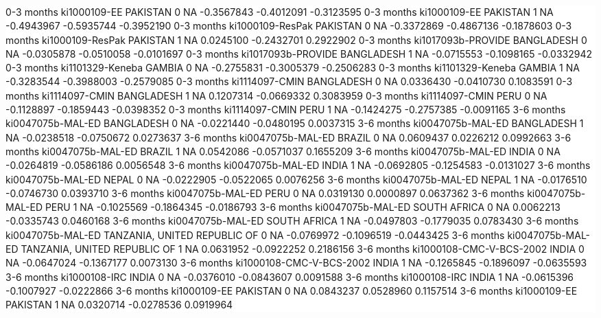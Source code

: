 0-3 months     ki1000109-EE               PAKISTAN                       0                    NA                -0.3567843   -0.4012091   -0.3123595
0-3 months     ki1000109-EE               PAKISTAN                       1                    NA                -0.4943967   -0.5935744   -0.3952190
0-3 months     ki1000109-ResPak           PAKISTAN                       0                    NA                -0.3372869   -0.4867136   -0.1878603
0-3 months     ki1000109-ResPak           PAKISTAN                       1                    NA                 0.0245100   -0.2432701    0.2922902
0-3 months     ki1017093b-PROVIDE         BANGLADESH                     0                    NA                -0.0305878   -0.0510058   -0.0101697
0-3 months     ki1017093b-PROVIDE         BANGLADESH                     1                    NA                -0.0715553   -0.1098165   -0.0332942
0-3 months     ki1101329-Keneba           GAMBIA                         0                    NA                -0.2755831   -0.3005379   -0.2506283
0-3 months     ki1101329-Keneba           GAMBIA                         1                    NA                -0.3283544   -0.3988003   -0.2579085
0-3 months     ki1114097-CMIN             BANGLADESH                     0                    NA                 0.0336430   -0.0410730    0.1083591
0-3 months     ki1114097-CMIN             BANGLADESH                     1                    NA                 0.1207314   -0.0669332    0.3083959
0-3 months     ki1114097-CMIN             PERU                           0                    NA                -0.1128897   -0.1859443   -0.0398352
0-3 months     ki1114097-CMIN             PERU                           1                    NA                -0.1424275   -0.2757385   -0.0091165
3-6 months     ki0047075b-MAL-ED          BANGLADESH                     0                    NA                -0.0221440   -0.0480195    0.0037315
3-6 months     ki0047075b-MAL-ED          BANGLADESH                     1                    NA                -0.0238518   -0.0750672    0.0273637
3-6 months     ki0047075b-MAL-ED          BRAZIL                         0                    NA                 0.0609437    0.0226212    0.0992663
3-6 months     ki0047075b-MAL-ED          BRAZIL                         1                    NA                 0.0542086   -0.0571037    0.1655209
3-6 months     ki0047075b-MAL-ED          INDIA                          0                    NA                -0.0264819   -0.0586186    0.0056548
3-6 months     ki0047075b-MAL-ED          INDIA                          1                    NA                -0.0692805   -0.1254583   -0.0131027
3-6 months     ki0047075b-MAL-ED          NEPAL                          0                    NA                -0.0222905   -0.0522065    0.0076256
3-6 months     ki0047075b-MAL-ED          NEPAL                          1                    NA                -0.0176510   -0.0746730    0.0393710
3-6 months     ki0047075b-MAL-ED          PERU                           0                    NA                 0.0319130    0.0000897    0.0637362
3-6 months     ki0047075b-MAL-ED          PERU                           1                    NA                -0.1025569   -0.1864345   -0.0186793
3-6 months     ki0047075b-MAL-ED          SOUTH AFRICA                   0                    NA                 0.0062213   -0.0335743    0.0460168
3-6 months     ki0047075b-MAL-ED          SOUTH AFRICA                   1                    NA                -0.0497803   -0.1779035    0.0783430
3-6 months     ki0047075b-MAL-ED          TANZANIA, UNITED REPUBLIC OF   0                    NA                -0.0769972   -0.1096519   -0.0443425
3-6 months     ki0047075b-MAL-ED          TANZANIA, UNITED REPUBLIC OF   1                    NA                 0.0631952   -0.0922252    0.2186156
3-6 months     ki1000108-CMC-V-BCS-2002   INDIA                          0                    NA                -0.0647024   -0.1367177    0.0073130
3-6 months     ki1000108-CMC-V-BCS-2002   INDIA                          1                    NA                -0.1265845   -0.1896097   -0.0635593
3-6 months     ki1000108-IRC              INDIA                          0                    NA                -0.0376010   -0.0843607    0.0091588
3-6 months     ki1000108-IRC              INDIA                          1                    NA                -0.0615396   -0.1007927   -0.0222866
3-6 months     ki1000109-EE               PAKISTAN                       0                    NA                 0.0843237    0.0528960    0.1157514
3-6 months     ki1000109-EE               PAKISTAN                       1                    NA                 0.0320714   -0.0278536    0.0919964